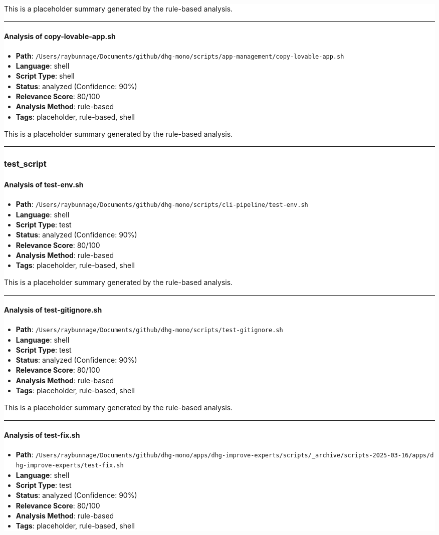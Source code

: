 This is a placeholder summary generated by the rule-based analysis.

---

#### Analysis of copy-lovable-app.sh

- **Path**: `/Users/raybunnage/Documents/github/dhg-mono/scripts/app-management/copy-lovable-app.sh`
- **Language**: shell
- **Script Type**: shell
- **Status**: analyzed (Confidence: 90%)
- **Relevance Score**: 80/100
- **Analysis Method**: rule-based
- **Tags**: placeholder, rule-based, shell

This is a placeholder summary generated by the rule-based analysis.

---

### test_script

#### Analysis of test-env.sh

- **Path**: `/Users/raybunnage/Documents/github/dhg-mono/scripts/cli-pipeline/test-env.sh`
- **Language**: shell
- **Script Type**: test
- **Status**: analyzed (Confidence: 90%)
- **Relevance Score**: 80/100
- **Analysis Method**: rule-based
- **Tags**: placeholder, rule-based, shell

This is a placeholder summary generated by the rule-based analysis.

---

#### Analysis of test-gitignore.sh

- **Path**: `/Users/raybunnage/Documents/github/dhg-mono/scripts/test-gitignore.sh`
- **Language**: shell
- **Script Type**: test
- **Status**: analyzed (Confidence: 90%)
- **Relevance Score**: 80/100
- **Analysis Method**: rule-based
- **Tags**: placeholder, rule-based, shell

This is a placeholder summary generated by the rule-based analysis.

---

#### Analysis of test-fix.sh

- **Path**: `/Users/raybunnage/Documents/github/dhg-mono/apps/dhg-improve-experts/scripts/_archive/scripts-2025-03-16/apps/dhg-improve-experts/test-fix.sh`
- **Language**: shell
- **Script Type**: test
- **Status**: analyzed (Confidence: 90%)
- **Relevance Score**: 80/100
- **Analysis Method**: rule-based
- **Tags**: placeholder, rule-based, shell
